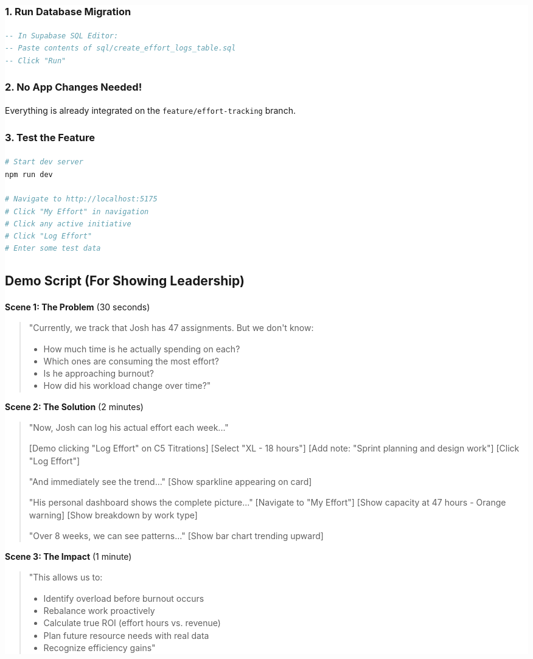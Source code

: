 ### 1. Run Database Migration
```sql
-- In Supabase SQL Editor:
-- Paste contents of sql/create_effort_logs_table.sql
-- Click "Run"
```

### 2. No App Changes Needed!
Everything is already integrated on the `feature/effort-tracking` branch.

### 3. Test the Feature
```bash
# Start dev server
npm run dev

# Navigate to http://localhost:5175
# Click "My Effort" in navigation
# Click any active initiative
# Click "Log Effort"
# Enter some test data
```

## Demo Script (For Showing Leadership)

**Scene 1: The Problem** (30 seconds)
> "Currently, we track that Josh has 47 assignments. But we don't know:
> - How much time is he actually spending on each?
> - Which ones are consuming the most effort?
> - Is he approaching burnout?
> - How did his workload change over time?"

**Scene 2: The Solution** (2 minutes)
> "Now, Josh can log his actual effort each week..."
>
> [Demo clicking "Log Effort" on C5 Titrations]
> [Select "XL - 18 hours"]
> [Add note: "Sprint planning and design work"]
> [Click "Log Effort"]
>
> "And immediately see the trend..."
> [Show sparkline appearing on card]
>
> "His personal dashboard shows the complete picture..."
> [Navigate to "My Effort"]
> [Show capacity at 47 hours - Orange warning]
> [Show breakdown by work type]
>
> "Over 8 weeks, we can see patterns..."
> [Show bar chart trending upward]

**Scene 3: The Impact** (1 minute)
> "This allows us to:
> - Identify overload before burnout occurs
> - Rebalance work proactively
> - Calculate true ROI (effort hours vs. revenue)
> - Plan future resource needs with real data
> - Recognize efficiency gains"
